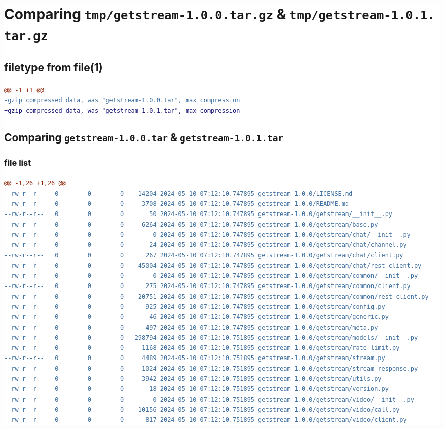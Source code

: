 # Comparing `tmp/getstream-1.0.0.tar.gz` & `tmp/getstream-1.0.1.tar.gz`

## filetype from file(1)

```diff
@@ -1 +1 @@
-gzip compressed data, was "getstream-1.0.0.tar", max compression
+gzip compressed data, was "getstream-1.0.1.tar", max compression
```

## Comparing `getstream-1.0.0.tar` & `getstream-1.0.1.tar`

### file list

```diff
@@ -1,26 +1,26 @@
--rw-r--r--   0        0        0    14204 2024-05-10 07:12:10.747895 getstream-1.0.0/LICENSE.md
--rw-r--r--   0        0        0     3708 2024-05-10 07:12:10.747895 getstream-1.0.0/README.md
--rw-r--r--   0        0        0       50 2024-05-10 07:12:10.747895 getstream-1.0.0/getstream/__init__.py
--rw-r--r--   0        0        0     6264 2024-05-10 07:12:10.747895 getstream-1.0.0/getstream/base.py
--rw-r--r--   0        0        0        0 2024-05-10 07:12:10.747895 getstream-1.0.0/getstream/chat/__init__.py
--rw-r--r--   0        0        0       24 2024-05-10 07:12:10.747895 getstream-1.0.0/getstream/chat/channel.py
--rw-r--r--   0        0        0      267 2024-05-10 07:12:10.747895 getstream-1.0.0/getstream/chat/client.py
--rw-r--r--   0        0        0    45004 2024-05-10 07:12:10.747895 getstream-1.0.0/getstream/chat/rest_client.py
--rw-r--r--   0        0        0        0 2024-05-10 07:12:10.747895 getstream-1.0.0/getstream/common/__init__.py
--rw-r--r--   0        0        0      275 2024-05-10 07:12:10.747895 getstream-1.0.0/getstream/common/client.py
--rw-r--r--   0        0        0    20751 2024-05-10 07:12:10.747895 getstream-1.0.0/getstream/common/rest_client.py
--rw-r--r--   0        0        0      925 2024-05-10 07:12:10.747895 getstream-1.0.0/getstream/config.py
--rw-r--r--   0        0        0       46 2024-05-10 07:12:10.747895 getstream-1.0.0/getstream/generic.py
--rw-r--r--   0        0        0      497 2024-05-10 07:12:10.747895 getstream-1.0.0/getstream/meta.py
--rw-r--r--   0        0        0   298794 2024-05-10 07:12:10.751895 getstream-1.0.0/getstream/models/__init__.py
--rw-r--r--   0        0        0     1168 2024-05-10 07:12:10.751895 getstream-1.0.0/getstream/rate_limit.py
--rw-r--r--   0        0        0     4489 2024-05-10 07:12:10.751895 getstream-1.0.0/getstream/stream.py
--rw-r--r--   0        0        0     1024 2024-05-10 07:12:10.751895 getstream-1.0.0/getstream/stream_response.py
--rw-r--r--   0        0        0     3942 2024-05-10 07:12:10.751895 getstream-1.0.0/getstream/utils.py
--rw-r--r--   0        0        0       18 2024-05-10 07:12:10.751895 getstream-1.0.0/getstream/version.py
--rw-r--r--   0        0        0        0 2024-05-10 07:12:10.751895 getstream-1.0.0/getstream/video/__init__.py
--rw-r--r--   0        0        0    10156 2024-05-10 07:12:10.751895 getstream-1.0.0/getstream/video/call.py
--rw-r--r--   0        0        0      817 2024-05-10 07:12:10.751895 getstream-1.0.0/getstream/video/client.py
```